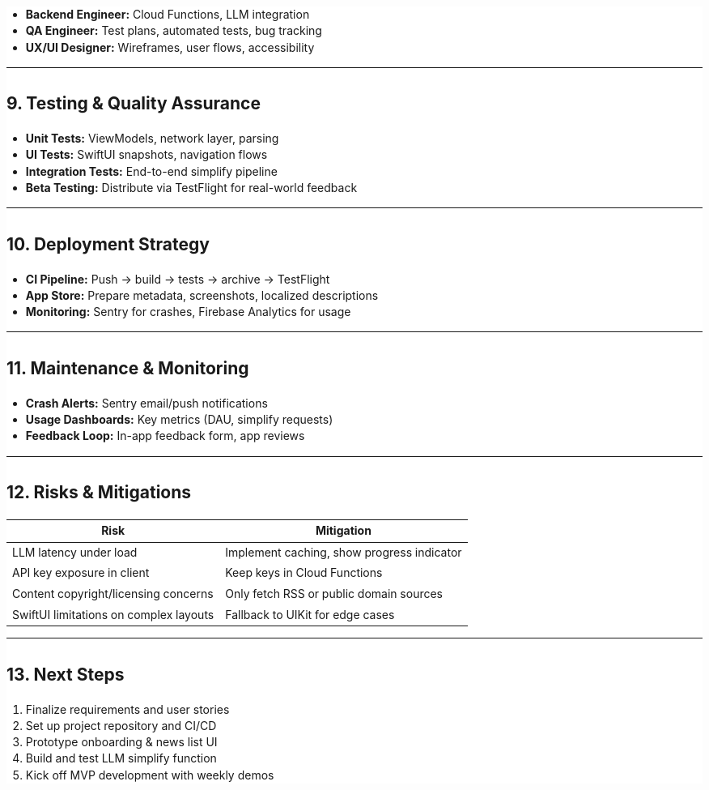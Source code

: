 - **Backend Engineer:** Cloud Functions, LLM integration
- **QA Engineer:** Test plans, automated tests, bug tracking
- **UX/UI Designer:** Wireframes, user flows, accessibility

---

## 9. Testing & Quality Assurance

- **Unit Tests:** ViewModels, network layer, parsing
- **UI Tests:** SwiftUI snapshots, navigation flows
- **Integration Tests:** End-to-end simplify pipeline
- **Beta Testing:** Distribute via TestFlight for real-world feedback

---

## 10. Deployment Strategy

- **CI Pipeline:** Push → build → tests → archive → TestFlight
- **App Store:** Prepare metadata, screenshots, localized descriptions
- **Monitoring:** Sentry for crashes, Firebase Analytics for usage

---

## 11. Maintenance & Monitoring

- **Crash Alerts:** Sentry email/push notifications
- **Usage Dashboards:** Key metrics (DAU, simplify requests)
- **Feedback Loop:** In-app feedback form, app reviews

---

## 12. Risks & Mitigations

| Risk                                   | Mitigation                                 |
| -------------------------------------- | ------------------------------------------ |
| LLM latency under load                 | Implement caching, show progress indicator |
| API key exposure in client             | Keep keys in Cloud Functions               |
| Content copyright/licensing concerns   | Only fetch RSS or public domain sources    |
| SwiftUI limitations on complex layouts | Fallback to UIKit for edge cases           |

---

## 13. Next Steps

1. Finalize requirements and user stories
2. Set up project repository and CI/CD
3. Prototype onboarding & news list UI
4. Build and test LLM simplify function
5. Kick off MVP development with weekly demos
